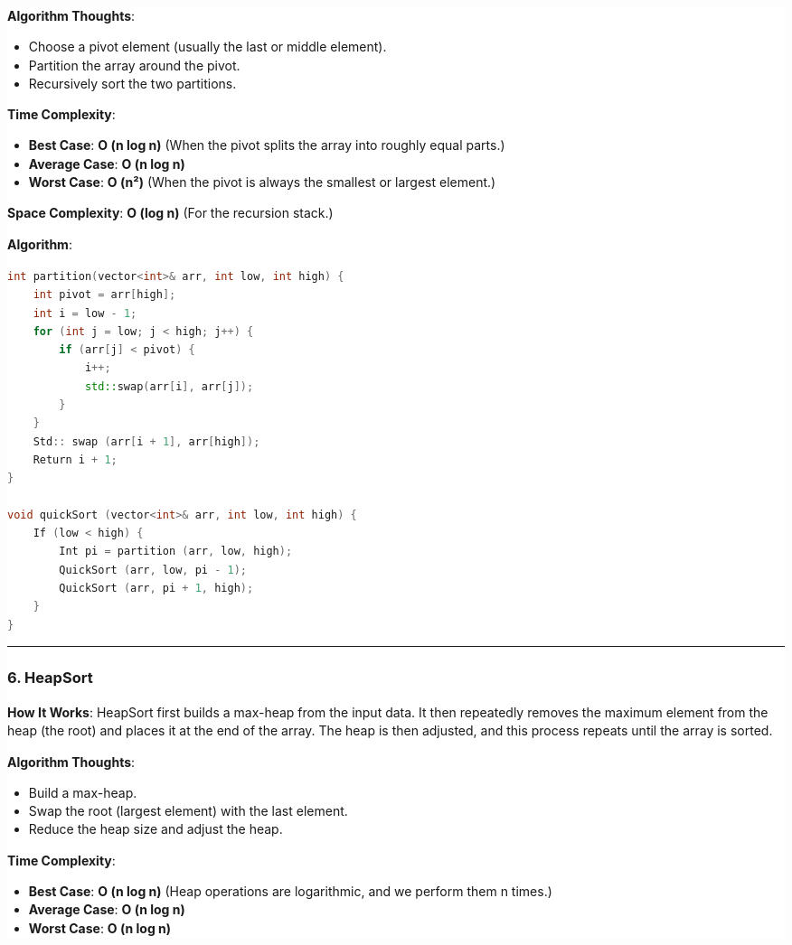 **Algorithm Thoughts**:
- Choose a pivot element (usually the last or middle element).
- Partition the array around the pivot.
- Recursively sort the two partitions.

**Time Complexity**:
- **Best Case**: **O (n log n)** (When the pivot splits the array into roughly equal parts.)
- **Average Case**: **O (n log n)**
- **Worst Case**: **O (n²)** (When the pivot is always the smallest or largest element.)

**Space Complexity**: **O (log n)** (For the recursion stack.)

**Algorithm**:
```cpp
int partition(vector<int>& arr, int low, int high) {
    int pivot = arr[high];
    int i = low - 1;
    for (int j = low; j < high; j++) {
        if (arr[j] < pivot) {
            i++;
            std::swap(arr[i], arr[j]);
        }
    }
    Std:: swap (arr[i + 1], arr[high]);
    Return i + 1;
}

void quickSort (vector<int>& arr, int low, int high) {
    If (low < high) {
        Int pi = partition (arr, low, high);
        QuickSort (arr, low, pi - 1);
        QuickSort (arr, pi + 1, high);
    }
}
```

---

### 6. **HeapSort**

**How It Works**:
HeapSort first builds a max-heap from the input data. It then repeatedly removes the maximum element from the heap (the root) and places it at the end of the array. The heap is then adjusted, and this process repeats until the array is sorted.

**Algorithm Thoughts**:
- Build a max-heap.
- Swap the root (largest element) with the last element.
- Reduce the heap size and adjust the heap.

**Time Complexity**:
- **Best Case**: **O (n log n)** (Heap operations are logarithmic, and we perform them n times.)
- **Average Case**: **O (n log n)**
- **Worst Case**: **O (n log n)**

